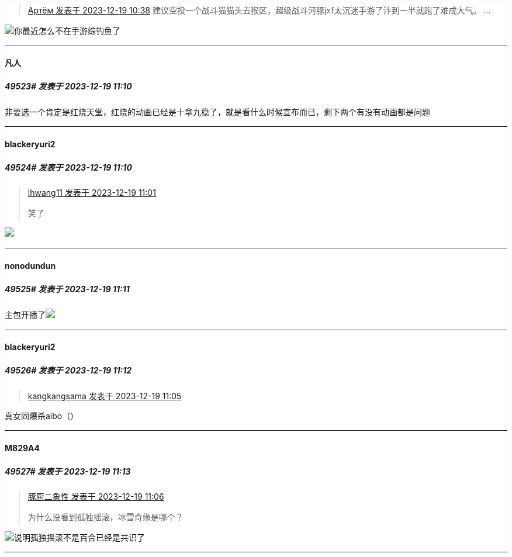 <blockquote><a href="httphttps://bbs.saraba1st.com/2b/forum.php?mod=redirect&amp;goto=findpost&amp;pid=63373222&amp;ptid=2157296" target="_blank">Артём 发表于 2023-12-19 10:38</a>
建议空投一个战斗猫猫头去猴区，超级战斗河豚jxf太沉迷手游了汴到一半就跑了难成大气。 ...</blockquote>
<img src="https://static.saraba1st.com/image/smiley/face2017/169.gif" referrerpolicy="no-referrer">你最近怎么不在手游综钓鱼了

*****

####  凡人  
##### 49523#       发表于 2023-12-19 11:10

非要选一个肯定是红烧天堂，红烧的动画已经是十拿九稳了，就是看什么时候宣布而已，剩下两个有没有动画都是问题

*****

####  blackeryuri2  
##### 49524#       发表于 2023-12-19 11:10

<blockquote><a href="httphttps://bbs.saraba1st.com/2b/forum.php?mod=redirect&amp;goto=findpost&amp;pid=63373516&amp;ptid=2157296" target="_blank">lhwang11 发表于 2023-12-19 11:01</a>

笑了</blockquote>
<img src="https://static.saraba1st.com/image/smiley/face2017/053.png" referrerpolicy="no-referrer">

*****

####  nonodundun  
##### 49525#       发表于 2023-12-19 11:11

主包开播了<img src="https://static.saraba1st.com/image/smiley/face2017/037.png" referrerpolicy="no-referrer">

*****

####  blackeryuri2  
##### 49526#       发表于 2023-12-19 11:12

<blockquote><a href="httphttps://bbs.saraba1st.com/2b/forum.php?mod=redirect&amp;goto=findpost&amp;pid=63373578&amp;ptid=2157296" target="_blank">kangkangsama 发表于 2023-12-19 11:05</a></blockquote>
真女同爆杀aibo（）


*****

####  M829A4  
##### 49527#       发表于 2023-12-19 11:13

<blockquote><a href="httphttps://bbs.saraba1st.com/2b/forum.php?mod=redirect&amp;goto=findpost&amp;pid=63373597&amp;ptid=2157296" target="_blank">豚厨二象性 发表于 2023-12-19 11:06</a>

为什么没看到孤独摇滚，冰雪奇缘是哪个？</blockquote>
<img src="https://static.saraba1st.com/image/smiley/face2017/037.png" referrerpolicy="no-referrer">说明孤独摇滚不是百合已经是共识了

*****
